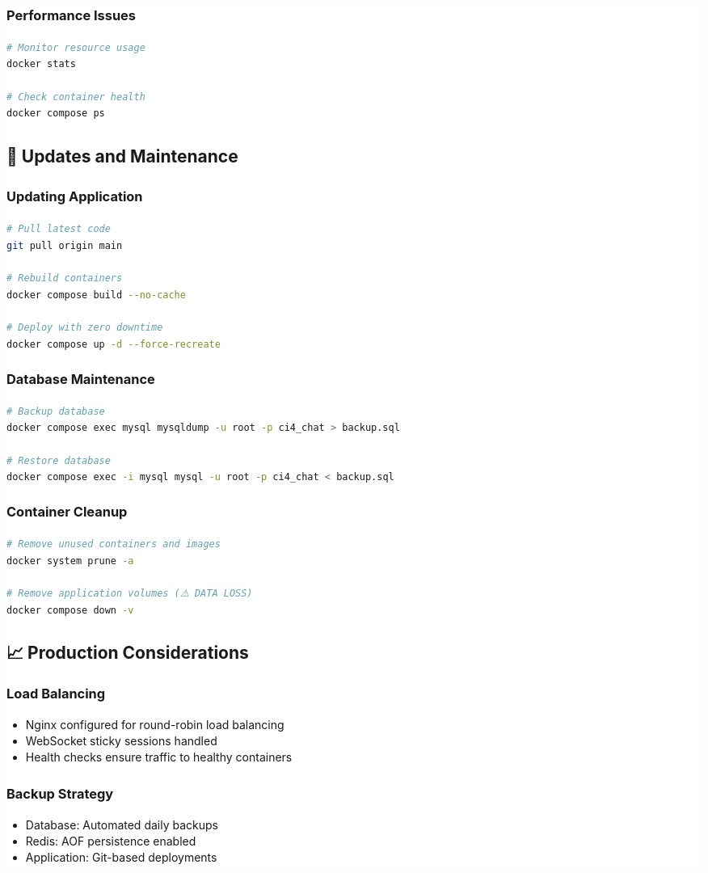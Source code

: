 ### Performance Issues
```bash
# Monitor resource usage
docker stats

# Check container health
docker compose ps
```

## 🔄 Updates and Maintenance

### Updating Application
```bash
# Pull latest code
git pull origin main

# Rebuild containers
docker compose build --no-cache

# Deploy with zero downtime
docker compose up -d --force-recreate
```

### Database Maintenance
```bash
# Backup database
docker compose exec mysql mysqldump -u root -p ci4_chat > backup.sql

# Restore database
docker compose exec -i mysql mysql -u root -p ci4_chat < backup.sql
```

### Container Cleanup
```bash
# Remove unused containers and images
docker system prune -a

# Remove application volumes (⚠️ DATA LOSS)
docker compose down -v
```

## 📈 Production Considerations

### Load Balancing
- Nginx configured for round-robin load balancing
- WebSocket sticky sessions handled
- Health checks ensure traffic to healthy containers

### Backup Strategy
- Database: Automated daily backups
- Redis: AOF persistence enabled
- Application: Git-based deployments
